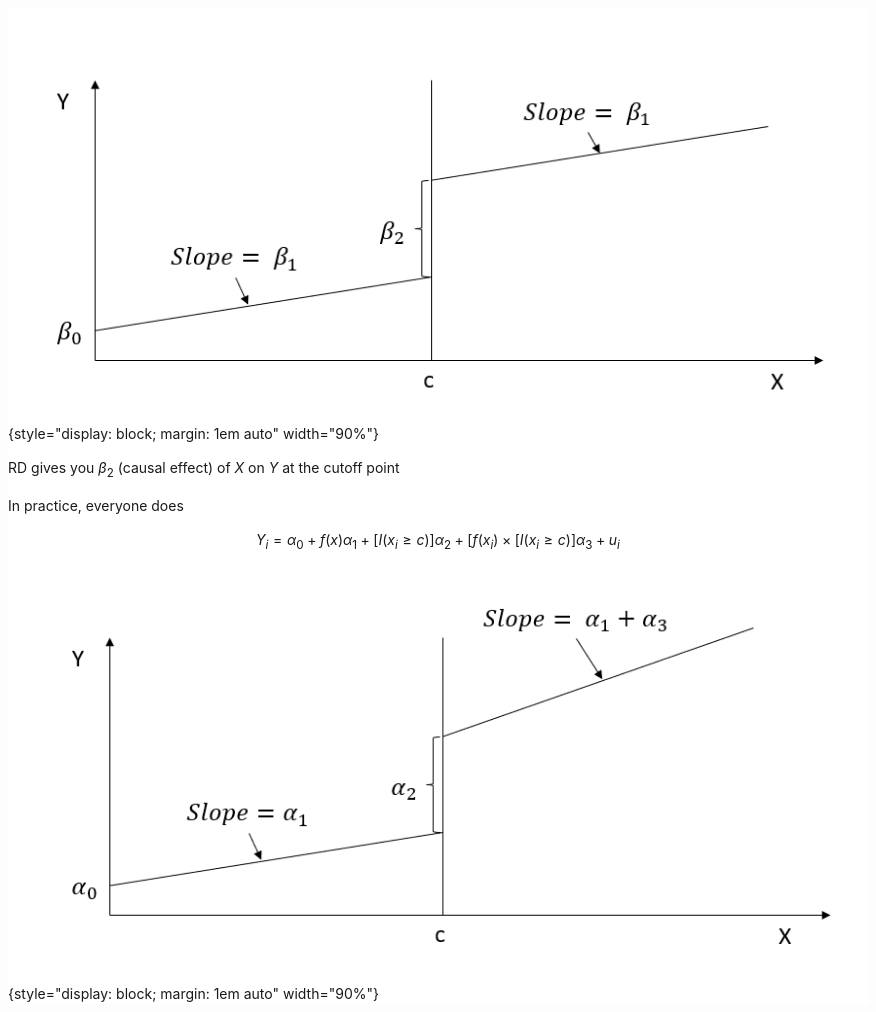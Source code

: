 ![](images/rd1.PNG){style="display: block; margin: 1em auto" width="90%"}

RD gives you $\beta_2$ (causal effect) of $X$ on $Y$ at the cutoff point

In practice, everyone does

$$
Y_i = \alpha_0 + f(x) \alpha _1 + [I(x_i \ge c)]\alpha_2 + [f(x_i)\times [I(x_i \ge c)]\alpha_3 + u_i
$$

![](images/rd2.PNG){style="display: block; margin: 1em auto" width="90%"}

